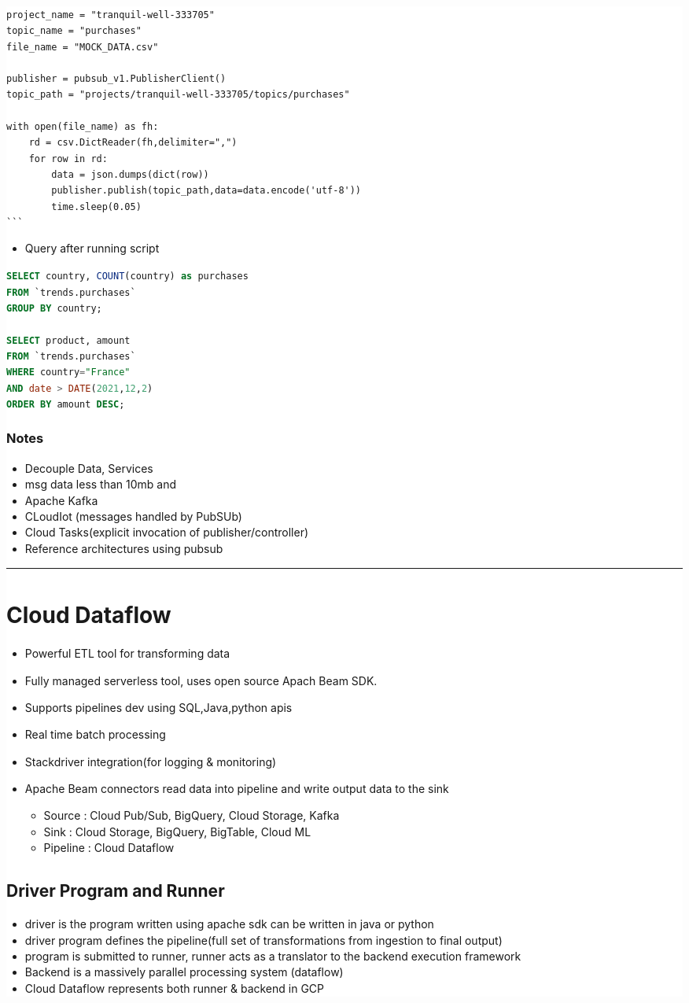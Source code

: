     project_name = "tranquil-well-333705"
    topic_name = "purchases"
    file_name = "MOCK_DATA.csv"

    publisher = pubsub_v1.PublisherClient()
    topic_path = "projects/tranquil-well-333705/topics/purchases"

    with open(file_name) as fh:
        rd = csv.DictReader(fh,delimiter=",")
        for row in rd:
            data = json.dumps(dict(row))
            publisher.publish(topic_path,data=data.encode('utf-8'))
            time.sleep(0.05)
    ```
- Query after running script
```sql
SELECT country, COUNT(country) as purchases
FROM `trends.purchases`
GROUP BY country;

SELECT product, amount
FROM `trends.purchases`
WHERE country="France"
AND date > DATE(2021,12,2)
ORDER BY amount DESC;
```

### Notes
- Decouple Data, Services
- msg data less than 10mb and 
- Apache Kafka
- CLoudIot (messages handled by PubSUb)
- Cloud Tasks(explicit invocation of publisher/controller)
- Reference architectures using pubsub

---
# Cloud Dataflow
- Powerful ETL tool for transforming data
- Fully managed serverless tool, uses open source Apach Beam SDK.
- Supports pipelines dev using SQL,Java,python apis
- Real time batch processing
- Stackdriver integration(for logging & monitoring)

- Apache Beam connectors read data into pipeline and write output data to the sink
    - Source : Cloud Pub/Sub, BigQuery, Cloud Storage, Kafka
    - Sink : Cloud Storage, BigQuery, BigTable, Cloud ML
    - Pipeline : Cloud Dataflow

## Driver Program and Runner
- driver is the program written using apache sdk can be written in java or python
- driver program defines the pipeline(full set of transformations from ingestion to final output)
- program is submitted to runner, runner acts as a translator to the backend execution framework
- Backend is a massively parallel processing system (dataflow)
- Cloud Dataflow represents both runner & backend in GCP

